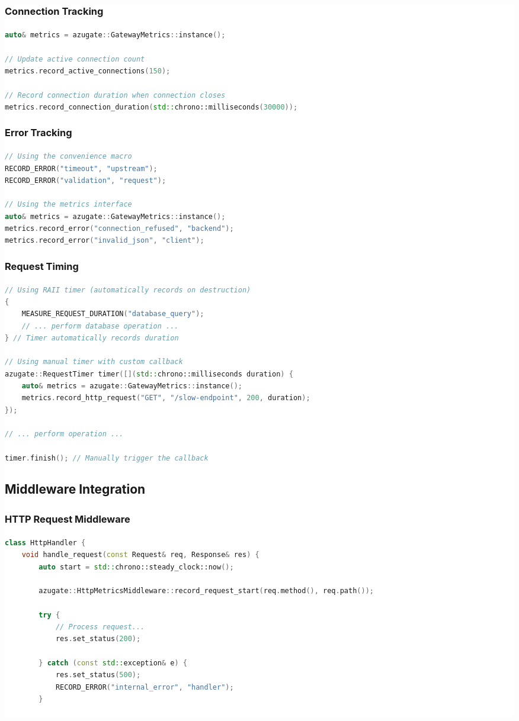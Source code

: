 ### Connection Tracking

```cpp
auto& metrics = azugate::GatewayMetrics::instance();

// Update active connection count
metrics.record_active_connections(150);

// Record connection duration when connection closes
metrics.record_connection_duration(std::chrono::milliseconds(30000));
```

### Error Tracking

```cpp
// Using the convenience macro
RECORD_ERROR("timeout", "upstream");
RECORD_ERROR("validation", "request");

// Using the metrics interface
auto& metrics = azugate::GatewayMetrics::instance();
metrics.record_error("connection_refused", "backend");
metrics.record_error("invalid_json", "client");
```

### Request Timing

```cpp
// Using RAII timer (automatically records on destruction)
{
    MEASURE_REQUEST_DURATION("database_query");
    // ... perform database operation ...
} // Timer automatically records duration

// Using manual timer with custom callback
azugate::RequestTimer timer([](std::chrono::milliseconds duration) {
    auto& metrics = azugate::GatewayMetrics::instance();
    metrics.record_http_request("GET", "/slow-endpoint", 200, duration);
});

// ... perform operation ...

timer.finish(); // Manually trigger the callback
```

## Middleware Integration

### HTTP Request Middleware

```cpp
class HttpHandler {
    void handle_request(const Request& req, Response& res) {
        auto start = std::chrono::steady_clock::now();
        
        azugate::HttpMetricsMiddleware::record_request_start(req.method(), req.path());
        
        try {
            // Process request...
            res.set_status(200);
            
        } catch (const std::exception& e) {
            res.set_status(500);
            RECORD_ERROR("internal_error", "handler");
        }
        
```